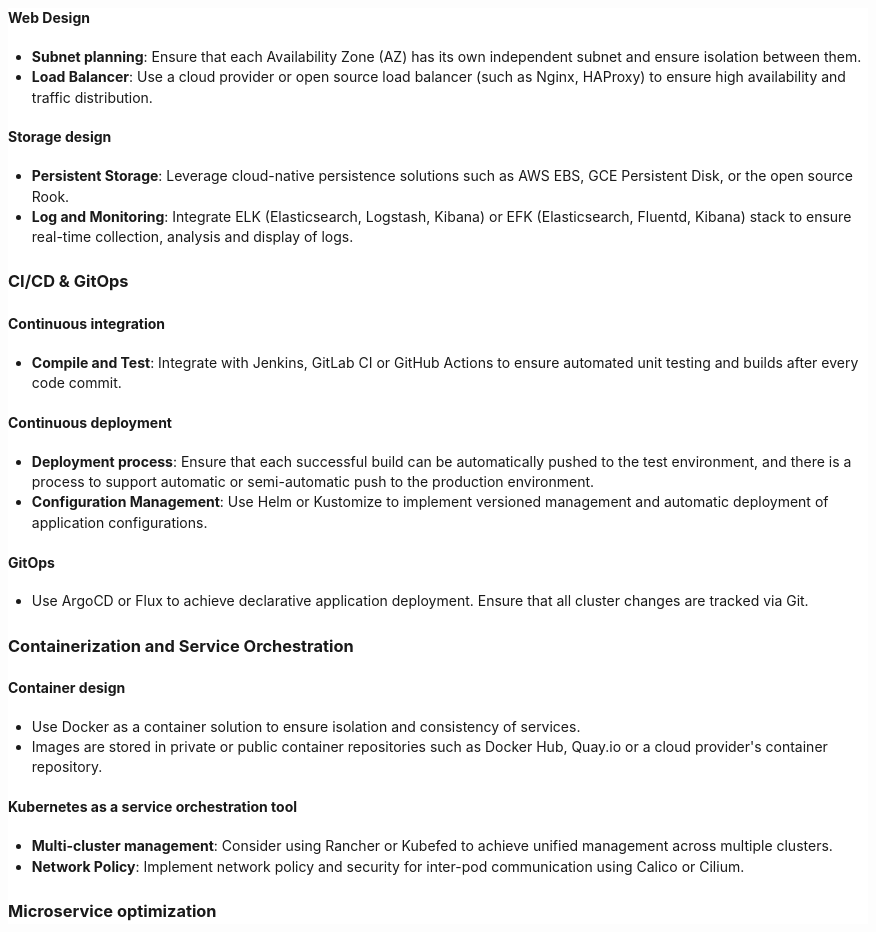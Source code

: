 #### Web Design

+ **Subnet planning**: Ensure that each Availability Zone (AZ) has its own independent subnet and ensure isolation between them.
+ **Load Balancer**: Use a cloud provider or open source load balancer (such as Nginx, HAProxy) to ensure high availability and traffic distribution.

#### Storage design

+ **Persistent Storage**: Leverage cloud-native persistence solutions such as AWS EBS, GCE Persistent Disk, or the open source Rook.
+ **Log and Monitoring**: Integrate ELK (Elasticsearch, Logstash, Kibana) or EFK (Elasticsearch, Fluentd, Kibana) stack to ensure real-time collection, analysis and display of logs.



### CI/CD & GitOps

#### Continuous integration

+ **Compile and Test**: Integrate with Jenkins, GitLab CI or GitHub Actions to ensure automated unit testing and builds after every code commit.

#### Continuous deployment

+ **Deployment process**: Ensure that each successful build can be automatically pushed to the test environment, and there is a process to support automatic or semi-automatic push to the production environment.
+ **Configuration Management**: Use Helm or Kustomize to implement versioned management and automatic deployment of application configurations.

#### GitOps

+ Use ArgoCD or Flux to achieve declarative application deployment. Ensure that all cluster changes are tracked via Git.



### Containerization and Service Orchestration

#### Container design

+ Use Docker as a container solution to ensure isolation and consistency of services.
+ Images are stored in private or public container repositories such as Docker Hub, Quay.io or a cloud provider's container repository.

#### Kubernetes as a service orchestration tool

+ **Multi-cluster management**: Consider using Rancher or Kubefed to achieve unified management across multiple clusters.
+ **Network Policy**: Implement network policy and security for inter-pod communication using Calico or Cilium.



### Microservice optimization
